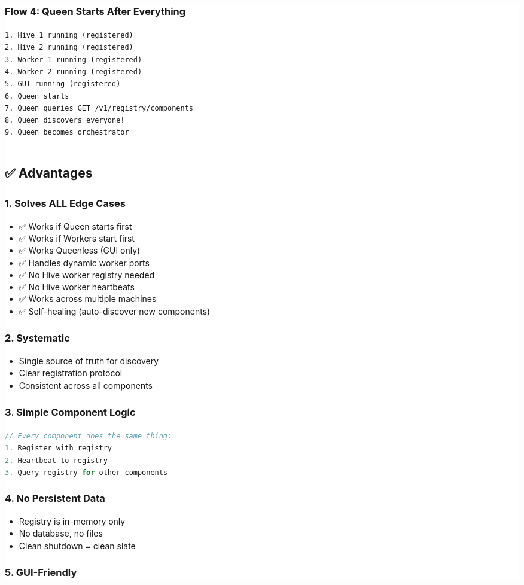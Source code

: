 
### **Flow 4: Queen Starts After Everything**

```
1. Hive 1 running (registered)
2. Hive 2 running (registered)
3. Worker 1 running (registered)
4. Worker 2 running (registered)
5. GUI running (registered)
6. Queen starts
7. Queen queries GET /v1/registry/components
8. Queen discovers everyone!
9. Queen becomes orchestrator
```

---

## ✅ Advantages

### **1. Solves ALL Edge Cases**

- ✅ Works if Queen starts first
- ✅ Works if Workers start first
- ✅ Works Queenless (GUI only)
- ✅ Handles dynamic worker ports
- ✅ No Hive worker registry needed
- ✅ No Hive worker heartbeats
- ✅ Works across multiple machines
- ✅ Self-healing (auto-discover new components)

### **2. Systematic**

- Single source of truth for discovery
- Clear registration protocol
- Consistent across all components

### **3. Simple Component Logic**

```rust
// Every component does the same thing:
1. Register with registry
2. Heartbeat to registry
3. Query registry for other components
```

### **4. No Persistent Data**

- Registry is in-memory only
- No database, no files
- Clean shutdown = clean slate

### **5. GUI-Friendly**
